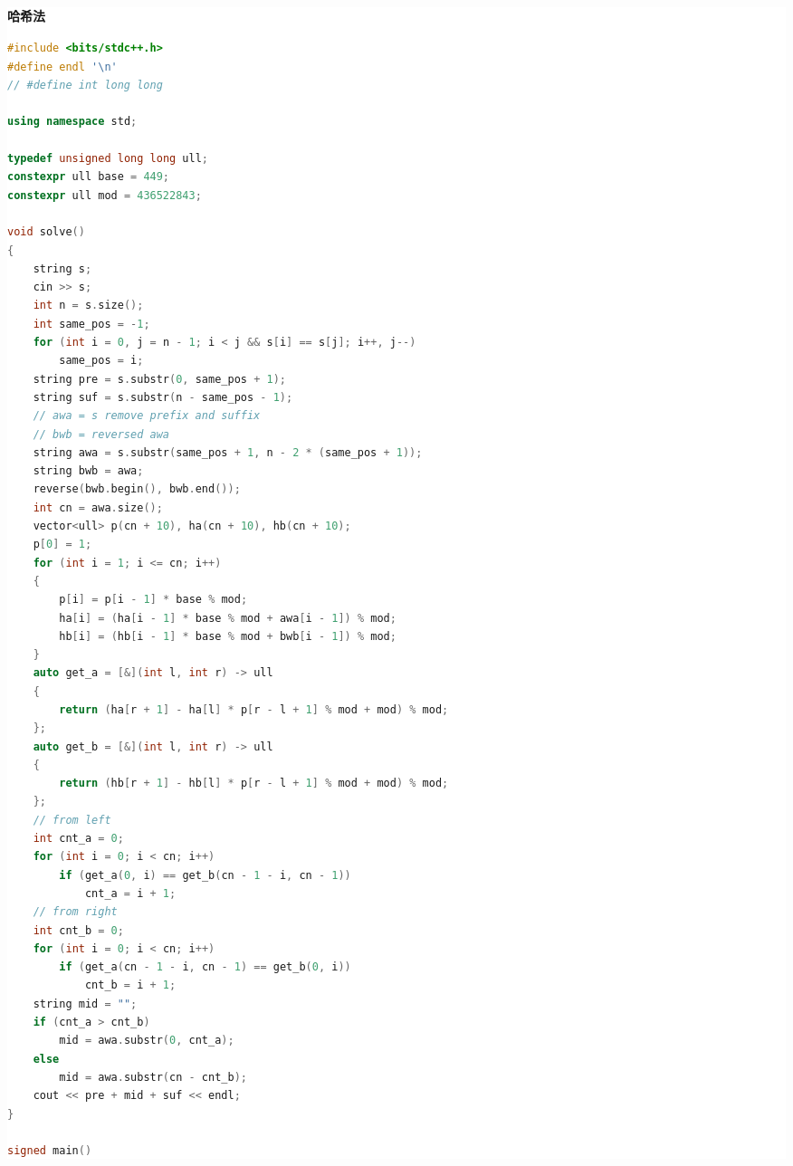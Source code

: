 **哈希法**

```cpp
#include <bits/stdc++.h>
#define endl '\n'
// #define int long long

using namespace std;

typedef unsigned long long ull;
constexpr ull base = 449;
constexpr ull mod = 436522843;

void solve()
{
    string s;
    cin >> s;
    int n = s.size();
    int same_pos = -1;
    for (int i = 0, j = n - 1; i < j && s[i] == s[j]; i++, j--)
        same_pos = i;
    string pre = s.substr(0, same_pos + 1);
    string suf = s.substr(n - same_pos - 1);
    // awa = s remove prefix and suffix
    // bwb = reversed awa
    string awa = s.substr(same_pos + 1, n - 2 * (same_pos + 1));
    string bwb = awa;
    reverse(bwb.begin(), bwb.end());
    int cn = awa.size();
    vector<ull> p(cn + 10), ha(cn + 10), hb(cn + 10);
    p[0] = 1;
    for (int i = 1; i <= cn; i++)
    {
        p[i] = p[i - 1] * base % mod;
        ha[i] = (ha[i - 1] * base % mod + awa[i - 1]) % mod;
        hb[i] = (hb[i - 1] * base % mod + bwb[i - 1]) % mod;
    }
    auto get_a = [&](int l, int r) -> ull
    {
        return (ha[r + 1] - ha[l] * p[r - l + 1] % mod + mod) % mod;
    };
    auto get_b = [&](int l, int r) -> ull
    {
        return (hb[r + 1] - hb[l] * p[r - l + 1] % mod + mod) % mod;
    };
    // from left
    int cnt_a = 0;
    for (int i = 0; i < cn; i++)
        if (get_a(0, i) == get_b(cn - 1 - i, cn - 1))
            cnt_a = i + 1;
    // from right
    int cnt_b = 0;
    for (int i = 0; i < cn; i++)
        if (get_a(cn - 1 - i, cn - 1) == get_b(0, i))
            cnt_b = i + 1;
    string mid = "";
    if (cnt_a > cnt_b)
        mid = awa.substr(0, cnt_a);
    else
        mid = awa.substr(cn - cnt_b);
    cout << pre + mid + suf << endl;
}

signed main()
```